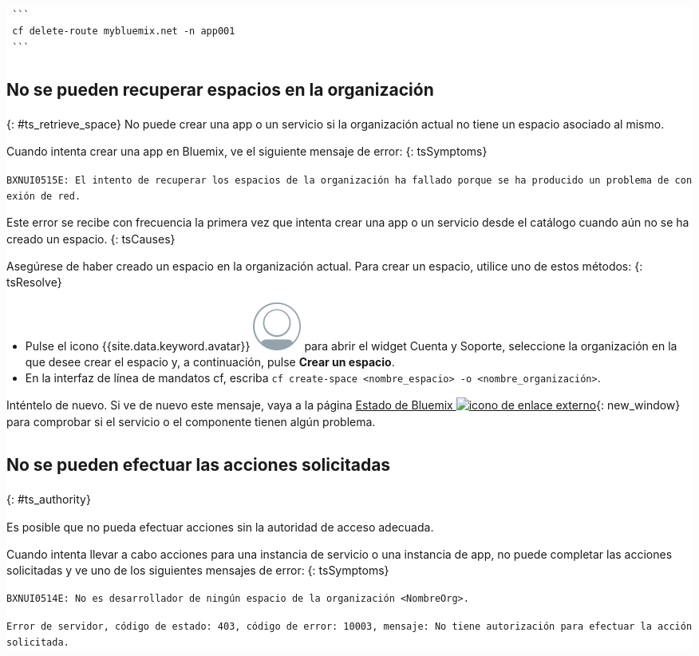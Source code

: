 	 ```
	 cf delete-route mybluemix.net -n app001
	 ```


	 
	 

## No se pueden recuperar espacios en la organización
{: #ts_retrieve_space}
No puede crear una app o un servicio si la organización actual no tiene un espacio asociado al mismo.

Cuando intenta crear una app en Bluemix, ve el siguiente mensaje de error:
{: tsSymptoms}

`BXNUI0515E: El intento de recuperar los espacios de la organización ha fallado porque se ha producido un problema de conexión de red. `

Este error se recibe con frecuencia la primera vez que intenta crear una app o un servicio desde el catálogo cuando aún no se ha creado un espacio. 
{: tsCauses}

Asegúrese de haber creado un espacio en la organización actual.  Para crear un espacio, utilice uno de estos métodos:
{: tsResolve}

  * Pulse el icono {{site.data.keyword.avatar}} ![Icono Avatar](images/account_support.svg) para abrir el widget Cuenta y Soporte, seleccione la organización en la que desee crear el espacio y, a continuación, pulse **Crear un espacio**.
  * En la interfaz de línea de mandatos cf, escriba `cf create-space <nombre_espacio> -o <nombre_organización>`.

Inténtelo de nuevo. Si ve de nuevo este mensaje, vaya a la página [Estado de Bluemix ![icono de enlace externo](../icons/launch-glyph.svg "icono de enlace externo")](http://ibm.biz/bluemixstatus){: new_window} para comprobar si el servicio o el componente tienen algún problema.



## No se pueden efectuar las acciones solicitadas
{: #ts_authority}

Es posible que no pueda efectuar acciones sin la autoridad de acceso adecuada.

 

Cuando intenta llevar a cabo acciones para una instancia de servicio o una instancia de app, no puede completar las acciones solicitadas y ve uno de los siguientes mensajes de error: 
{: tsSymptoms}

`BXNUI0514E: No es desarrollador de ningún espacio de la organización <NombreOrg>.`


`Error de servidor, código de estado: 403, código de error: 10003, mensaje: No tiene autorización para efectuar la acción solicitada.`

 